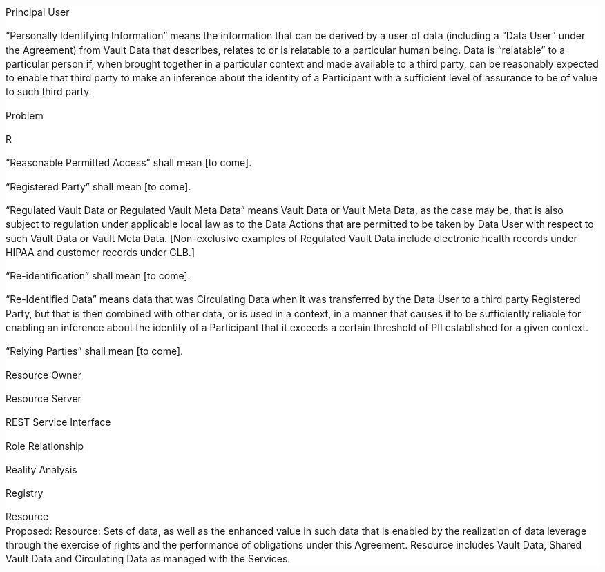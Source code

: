 
Principal User 


 “Personally Identifying Information” means the information that can be derived by a user of data (including a “Data User” under the Agreement) from Vault Data that describes, relates to or is relatable to a particular human being.  Data is “relatable” to a particular person if, when brought together in a particular context and made available to a third party, can be reasonably expected to enable that third party to make an inference about the identity of a Participant with a sufficient level of assurance to be of value to such third party.   


Problem 



R

“Reasonable Permitted Access” shall mean [to come].


“Registered Party” shall mean [to come].


“Regulated Vault Data or Regulated Vault Meta Data” means Vault Data or Vault Meta Data, as the case may be, that is also subject to regulation under applicable local law as to the Data Actions that are permitted to be taken by Data User with respect to such Vault Data or Vault Meta Data. [Non-exclusive examples of Regulated Vault Data include electronic health records under HIPAA and customer records under GLB.]


“Re-identification” shall mean [to come].


“Re-Identified Data” means data that was Circulating Data when it was transferred by the Data User to a third party Registered Party, but that is then combined with other data, or is used in a context, in a manner that causes it to be sufficiently reliable for enabling an inference about the identity of a Participant that it exceeds a certain threshold of PII established for a given context. 


“Relying Parties” shall mean [to come].


Resource Owner  


Resource Server 


REST Service Interface 


Role Relationship  


Reality Analysis  


Registry 


Resource  
Proposed: Resource: Sets of data, as well as the enhanced value in such data that is enabled by the realization of data leverage through the exercise of rights and the performance of obligations under this Agreement.   Resource includes Vault Data, Shared Vault Data and Circulating Data as managed with the Services.
